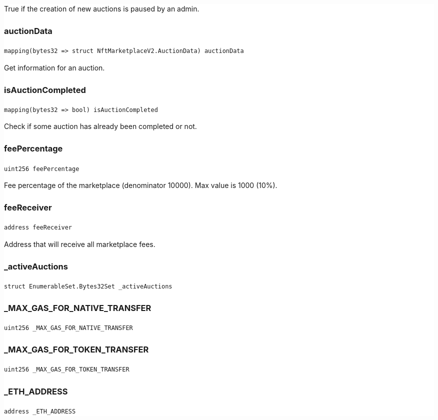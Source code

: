 True if the creation of new auctions is paused by an admin.

### auctionData

```solidity
mapping(bytes32 => struct NftMarketplaceV2.AuctionData) auctionData
```

Get information for an auction.

### isAuctionCompleted

```solidity
mapping(bytes32 => bool) isAuctionCompleted
```

Check if some auction has already been completed or not.

### feePercentage

```solidity
uint256 feePercentage
```

Fee percentage of the marketplace (denominator 10000). Max value is 1000 (10%).

### feeReceiver

```solidity
address feeReceiver
```

Address that will receive all marketplace fees.

### _activeAuctions

```solidity
struct EnumerableSet.Bytes32Set _activeAuctions
```

### _MAX_GAS_FOR_NATIVE_TRANSFER

```solidity
uint256 _MAX_GAS_FOR_NATIVE_TRANSFER
```

### _MAX_GAS_FOR_TOKEN_TRANSFER

```solidity
uint256 _MAX_GAS_FOR_TOKEN_TRANSFER
```

### _ETH_ADDRESS

```solidity
address _ETH_ADDRESS
```
